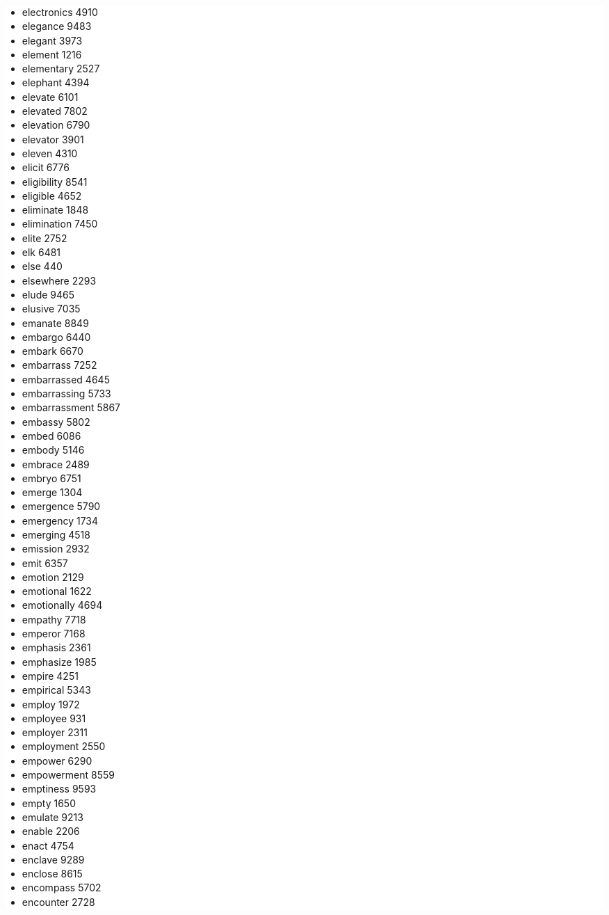 * electronics 4910
* elegance 9483
* elegant 3973
* element 1216
* elementary 2527
* elephant 4394
* elevate 6101
* elevated 7802
* elevation 6790
* elevator 3901
* eleven 4310
* elicit 6776
* eligibility 8541
* eligible 4652
* eliminate 1848
* elimination 7450
* elite 2752
* elk 6481
* else 440
* elsewhere 2293
* elude 9465
* elusive 7035
* emanate 8849
* embargo 6440
* embark 6670
* embarrass 7252
* embarrassed 4645
* embarrassing 5733
* embarrassment 5867
* embassy 5802
* embed 6086
* embody 5146
* embrace 2489
* embryo 6751
* emerge 1304
* emergence 5790
* emergency 1734
* emerging 4518
* emission 2932
* emit 6357
* emotion 2129
* emotional 1622
* emotionally 4694
* empathy 7718
* emperor 7168
* emphasis 2361
* emphasize 1985
* empire 4251
* empirical 5343
* employ 1972
* employee 931
* employer 2311
* employment 2550
* empower 6290
* empowerment 8559
* emptiness 9593
* empty 1650
* emulate 9213
* enable 2206
* enact 4754
* enclave 9289
* enclose 8615
* encompass 5702
* encounter 2728